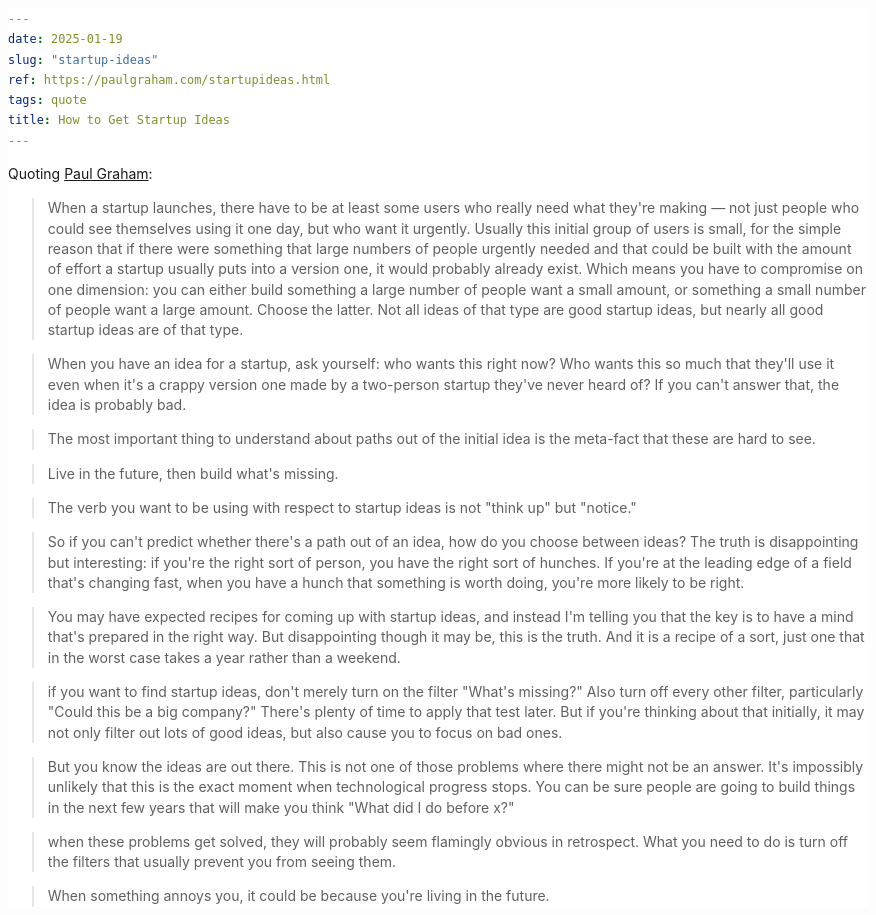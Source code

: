 ```yaml
---
date: 2025-01-19
slug: "startup-ideas"
ref: https://paulgraham.com/startupideas.html
tags: quote
title: How to Get Startup Ideas
---
```


Quoting [Paul Graham](https://paulgraham.com/startupideas.html):

> When a startup launches, there have to be at least some users who really need what they're making — not just people who could see themselves using it one day, but who want it urgently. Usually this initial group of users is small, for the simple reason that if there were something that large numbers of people urgently needed and that could be built with the amount of effort a startup usually puts into a version one, it would probably already exist. Which means you have to compromise on one dimension: you can either build something a large number of people want a small amount, or something a small number of people want a large amount. Choose the latter. Not all ideas of that type are good startup ideas, but nearly all good startup ideas are of that type.

> When you have an idea for a startup, ask yourself: who wants this right now? Who wants this so much that they'll use it even when it's a crappy version one made by a two-person startup they've never heard of? If you can't answer that, the idea is probably bad.

> The most important thing to understand about paths out of the initial idea is the meta-fact that these are hard to see.

> Live in the future, then build what's missing.

> The verb you want to be using with respect to startup ideas is not "think up" but "notice."

> So if you can't predict whether there's a path out of an idea, how do you choose between ideas? The truth is disappointing but interesting: if you're the right sort of person, you have the right sort of hunches. If you're at the leading edge of a field that's changing fast, when you have a hunch that something is worth doing, you're more likely to be right.

> You may have expected recipes for coming up with startup ideas, and instead I'm telling you that the key is to have a mind that's prepared in the right way. But disappointing though it may be, this is the truth. And it is a recipe of a sort, just one that in the worst case takes a year rather than a weekend.

> if you want to find startup ideas, don't merely turn on the filter "What's missing?" Also turn off every other filter, particularly "Could this be a big company?" There's plenty of time to apply that test later. But if you're thinking about that initially, it may not only filter out lots of good ideas, but also cause you to focus on bad ones.

> But you know the ideas are out there. This is not one of those problems where there might not be an answer. It's impossibly unlikely that this is the exact moment when technological progress stops. You can be sure people are going to build things in the next few years that will make you think "What did I do before x?"

> when these problems get solved, they will probably seem flamingly obvious in retrospect. What you need to do is turn off the filters that usually prevent you from seeing them.

> When something annoys you, it could be because you're living in the future.
